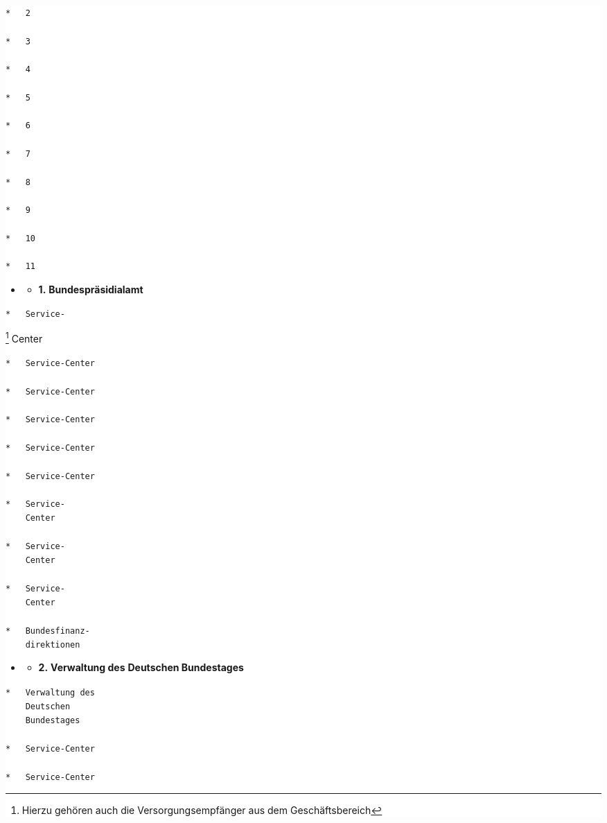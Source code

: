     *   2

    *   3

    *   4

    *   5

    *   6

    *   7

    *   8

    *   9

    *   10

    *   11


*    *   **1.**
        **Bundespräsidialamt**

    *   Service-
[^f774946_08_BJNR090800010BJNE001001310]
        Center

    *   Service-Center

    *   Service-Center

    *   Service-Center

    *   Service-Center

    *   Service-Center

    *   Service-
        Center

    *   Service-
        Center

    *   Service-
        Center

    *   Bundesfinanz-
        direktionen


*    *   **2.**
        **Verwaltung des**
        **Deutschen Bundestages**

    *   Verwaltung des
        Deutschen
        Bundestages

    *   Service-Center

    *   Service-Center


[^f774946_01_BJNR090800010BJNE001001310]:     –                                                   Erste Festsetzung
[^f774946_02_BJNR090800010BJNE001001310]: –                                                   Weitere
[^f774946_03_BJNR090800010BJNE001001310]: –                                                   Weitergewährung
[^f774946_04_BJNR090800010BJNE001001310]: Die Entscheidung über das Absehen von der Rückforderung überzahlter
[^f774946_05_BJNR090800010BJNE001001310]: Für die Berechnung, Dokumentation und Zahlbarmachung der
[^f774946_06_BJNR090800010BJNE001001310]: Der Vollzug des BVersTG erfolgt für Inlandsfälle durch das Service-
[^f774946_07_BJNR090800010BJNE001001310]: Die Zuständigkeit für die erstmalige Berechnung und Festsetzung des
[^f774946_08_BJNR090800010BJNE001001310]: Hierzu gehören auch die Versorgungsempfänger aus dem Geschäftsbereich
[^f774946_09_BJNR090800010BJNE001001310]: Nach § 21 Absatz 3 und 4 des BMinG erhalten Mitglieder des
[^f774946_10_BJNR090800010BJNE001001310]: [^f774946_11_BJNR090800010BJNE001001310]: Nur nachrichtlich: Für die Angehörigen des Ministeriums und der